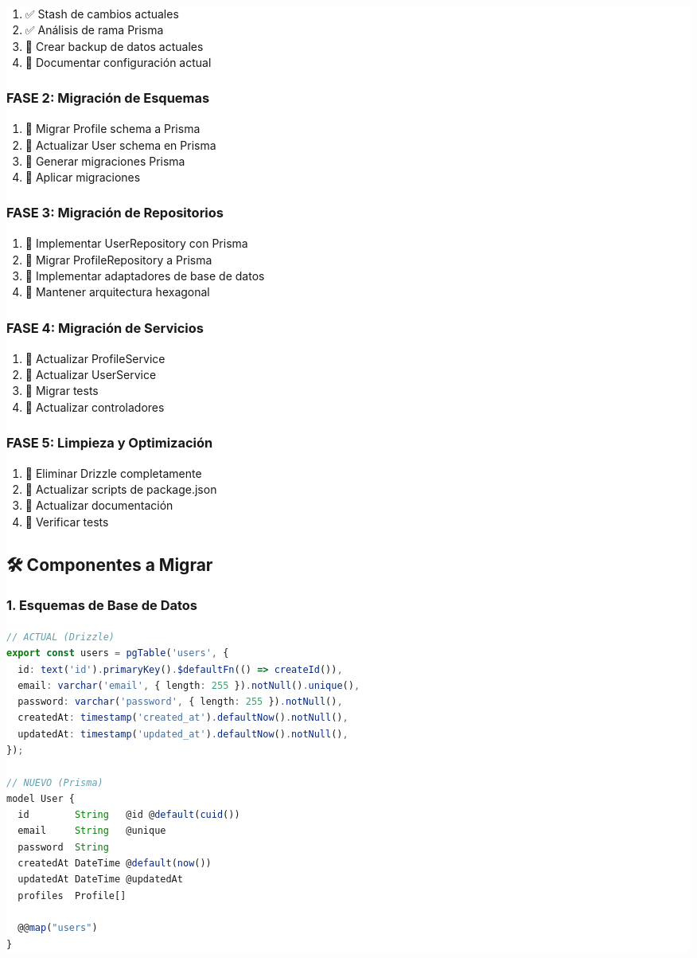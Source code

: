 1. ✅ Stash de cambios actuales
2. ✅ Análisis de rama Prisma
3. 🔄 Crear backup de datos actuales
4. 🔄 Documentar configuración actual

### **FASE 2: Migración de Esquemas**

1. 🔄 Migrar Profile schema a Prisma
2. 🔄 Actualizar User schema en Prisma
3. 🔄 Generar migraciones Prisma
4. 🔄 Aplicar migraciones

### **FASE 3: Migración de Repositorios**

1. 🔄 Implementar UserRepository con Prisma
2. 🔄 Migrar ProfileRepository a Prisma
3. 🔄 Implementar adaptadores de base de datos
4. 🔄 Mantener arquitectura hexagonal

### **FASE 4: Migración de Servicios**

1. 🔄 Actualizar ProfileService
2. 🔄 Actualizar UserService
3. 🔄 Migrar tests
4. 🔄 Actualizar controladores

### **FASE 5: Limpieza y Optimización**

1. 🔄 Eliminar Drizzle completamente
2. 🔄 Actualizar scripts de package.json
3. 🔄 Actualizar documentación
4. 🔄 Verificar tests

## 🛠️ **Componentes a Migrar**

### **1. Esquemas de Base de Datos**

```typescript
// ACTUAL (Drizzle)
export const users = pgTable('users', {
  id: text('id').primaryKey().$defaultFn(() => createId()),
  email: varchar('email', { length: 255 }).notNull().unique(),
  password: varchar('password', { length: 255 }).notNull(),
  createdAt: timestamp('created_at').defaultNow().notNull(),
  updatedAt: timestamp('updated_at').defaultNow().notNull(),
});

// NUEVO (Prisma)
model User {
  id        String   @id @default(cuid())
  email     String   @unique
  password  String
  createdAt DateTime @default(now())
  updatedAt DateTime @updatedAt
  profiles  Profile[]

  @@map("users")
}
```
